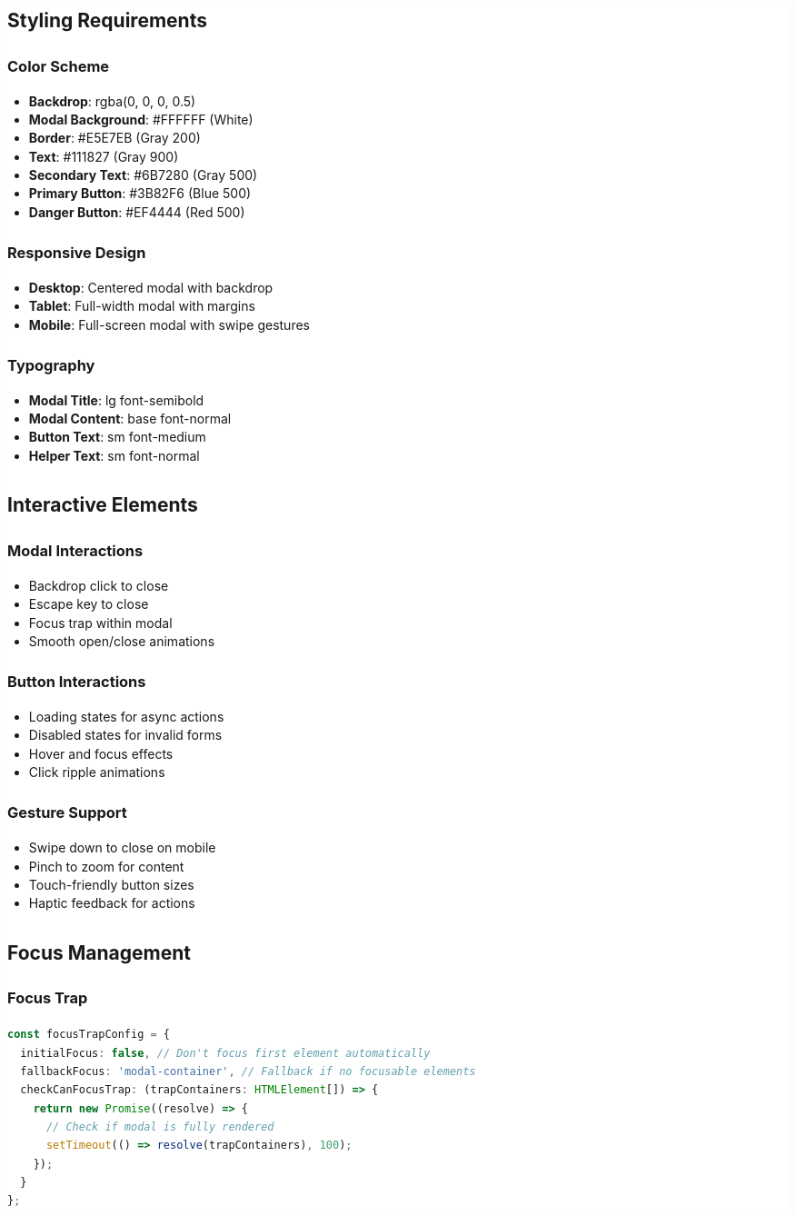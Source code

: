 ## Styling Requirements

### Color Scheme
- **Backdrop**: rgba(0, 0, 0, 0.5)
- **Modal Background**: #FFFFFF (White)
- **Border**: #E5E7EB (Gray 200)
- **Text**: #111827 (Gray 900)
- **Secondary Text**: #6B7280 (Gray 500)
- **Primary Button**: #3B82F6 (Blue 500)
- **Danger Button**: #EF4444 (Red 500)

### Responsive Design
- **Desktop**: Centered modal with backdrop
- **Tablet**: Full-width modal with margins
- **Mobile**: Full-screen modal with swipe gestures

### Typography
- **Modal Title**: lg font-semibold
- **Modal Content**: base font-normal
- **Button Text**: sm font-medium
- **Helper Text**: sm font-normal

## Interactive Elements

### Modal Interactions
- Backdrop click to close
- Escape key to close
- Focus trap within modal
- Smooth open/close animations

### Button Interactions
- Loading states for async actions
- Disabled states for invalid forms
- Hover and focus effects
- Click ripple animations

### Gesture Support
- Swipe down to close on mobile
- Pinch to zoom for content
- Touch-friendly button sizes
- Haptic feedback for actions

## Focus Management

### Focus Trap
```typescript
const focusTrapConfig = {
  initialFocus: false, // Don't focus first element automatically
  fallbackFocus: 'modal-container', // Fallback if no focusable elements
  checkCanFocusTrap: (trapContainers: HTMLElement[]) => {
    return new Promise((resolve) => {
      // Check if modal is fully rendered
      setTimeout(() => resolve(trapContainers), 100);
    });
  }
};
```
